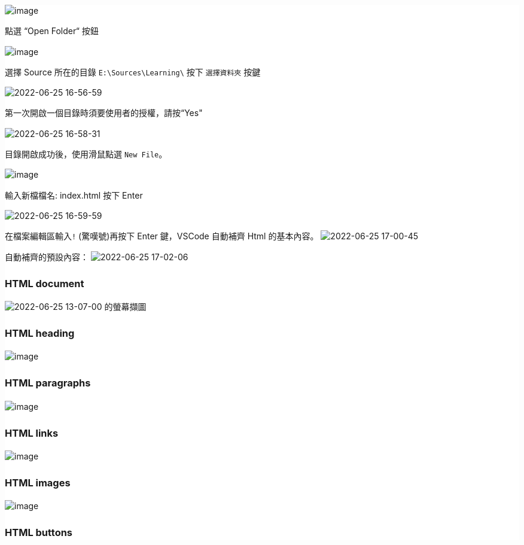 ![image](https://user-images.githubusercontent.com/21993717/175278234-44966d17-f172-4c9c-9cbc-131ac1ca4bfa.png)

點選 “Open Folder“ 按鈕

![image](https://user-images.githubusercontent.com/21993717/175278492-3d94d6ff-ab5b-4193-a43c-92c9847c53bc.png)

選擇 Source 所在的目錄 `E:\Sources\Learning\` 按下 `選擇資料夾` 按鍵

![2022-06-25 16-56-59](https://user-images.githubusercontent.com/21993717/175768016-7c6d5f30-5cd9-44ec-9f53-5c2ef118af9f.png)

第一次開啟一個目錄時須要使用者的授權，請按“Yes"

![2022-06-25 16-58-31](https://user-images.githubusercontent.com/21993717/175768051-2d234153-6b66-4c46-8943-ce7e1f6c0c21.png)

目錄開啟成功後，使用滑鼠點選 `New File`。

![image](https://user-images.githubusercontent.com/21993717/175768145-3388ba91-1256-4e20-b347-6c2249fd6ce5.png)

輸入新檔檔名: index.html 按下 Enter

![2022-06-25 16-59-59](https://user-images.githubusercontent.com/21993717/175768211-686b402f-9f72-4887-b99f-39e2b16da8a9.png)

在檔案編輯區輸入`!` (驚嘆號)再按下 Enter 鍵，VSCode 自動補齊 Html 的基本內容。
![2022-06-25 17-00-45](https://user-images.githubusercontent.com/21993717/175768234-12d274af-80df-4e9c-a0d9-3cdbf0ac6387.png)

自動補齊的預設內容：
![2022-06-25 17-02-06](https://user-images.githubusercontent.com/21993717/175768266-9bfef29b-8641-47ef-9f0c-34d816e13ac3.png)

### HTML document

![2022-06-25 13-07-00 的螢幕擷圖](https://user-images.githubusercontent.com/21993717/175759112-5a0d2e72-2155-480c-a94d-7f2a75009d49.png)

### HTML heading

![image](https://user-images.githubusercontent.com/21993717/175759249-846288aa-c383-4d1a-ad83-8aa6df24d6a4.png)

### HTML paragraphs

![image](https://user-images.githubusercontent.com/21993717/175768431-fc4d1bcb-9eb1-465f-bc42-4286bce7cf24.png)

### HTML links

![image](https://user-images.githubusercontent.com/21993717/175768535-2bbebb6c-cdfb-4fec-bded-497104ffaee8.png)

### HTML images

![image](https://user-images.githubusercontent.com/21993717/175768591-8891e576-a5ac-44e2-85e7-7d4d2f56c289.png)

### HTML buttons
